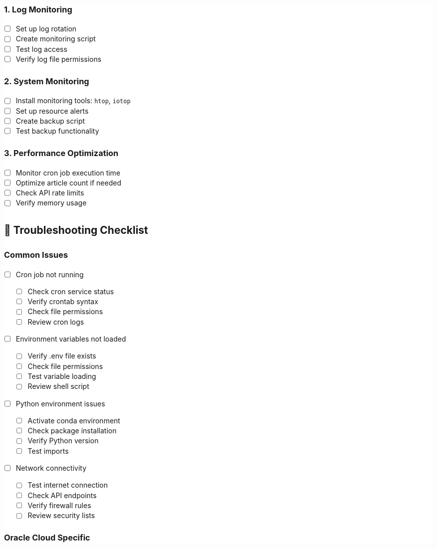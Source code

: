 ### **1. Log Monitoring**

- [ ] Set up log rotation
- [ ] Create monitoring script
- [ ] Test log access
- [ ] Verify log file permissions

### **2. System Monitoring**

- [ ] Install monitoring tools: `htop`, `iotop`
- [ ] Set up resource alerts
- [ ] Create backup script
- [ ] Test backup functionality

### **3. Performance Optimization**

- [ ] Monitor cron job execution time
- [ ] Optimize article count if needed
- [ ] Check API rate limits
- [ ] Verify memory usage

## 🚨 Troubleshooting Checklist

### **Common Issues**

- [ ] Cron job not running

  - [ ] Check cron service status
  - [ ] Verify crontab syntax
  - [ ] Check file permissions
  - [ ] Review cron logs

- [ ] Environment variables not loaded

  - [ ] Verify .env file exists
  - [ ] Check file permissions
  - [ ] Test variable loading
  - [ ] Review shell script

- [ ] Python environment issues

  - [ ] Activate conda environment
  - [ ] Check package installation
  - [ ] Verify Python version
  - [ ] Test imports

- [ ] Network connectivity
  - [ ] Test internet connection
  - [ ] Check API endpoints
  - [ ] Verify firewall rules
  - [ ] Review security lists

### **Oracle Cloud Specific**
